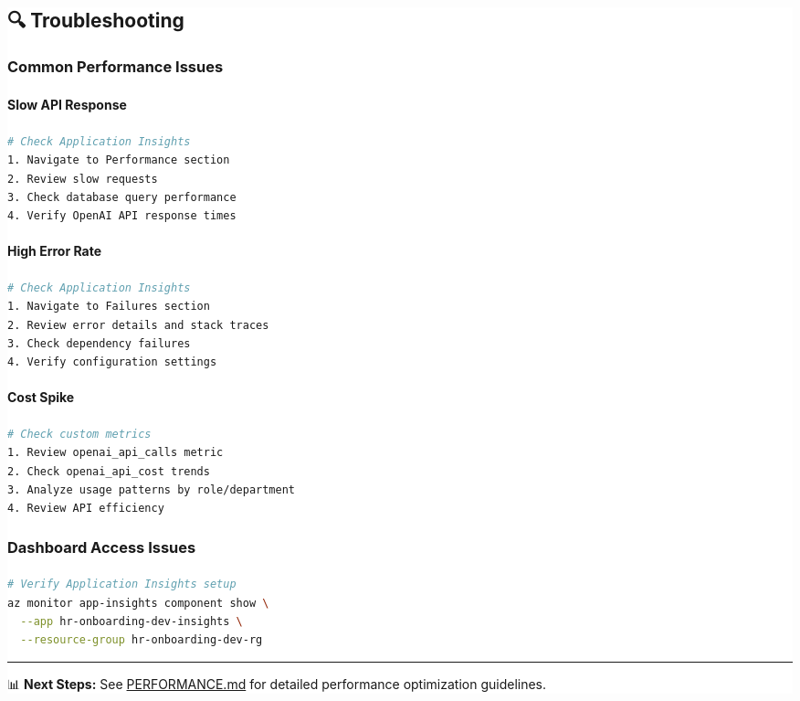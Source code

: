 ## 🔍 Troubleshooting

### **Common Performance Issues**

#### **Slow API Response**
```bash
# Check Application Insights
1. Navigate to Performance section
2. Review slow requests
3. Check database query performance
4. Verify OpenAI API response times
```

#### **High Error Rate**
```bash
# Check Application Insights  
1. Navigate to Failures section
2. Review error details and stack traces
3. Check dependency failures
4. Verify configuration settings
```

#### **Cost Spike**
```bash
# Check custom metrics
1. Review openai_api_calls metric
2. Check openai_api_cost trends
3. Analyze usage patterns by role/department
4. Review API efficiency
```

### **Dashboard Access Issues**
```bash
# Verify Application Insights setup
az monitor app-insights component show \
  --app hr-onboarding-dev-insights \
  --resource-group hr-onboarding-dev-rg
```

---

📊 **Next Steps:** See [PERFORMANCE.md](./PERFORMANCE.md) for detailed performance optimization guidelines.